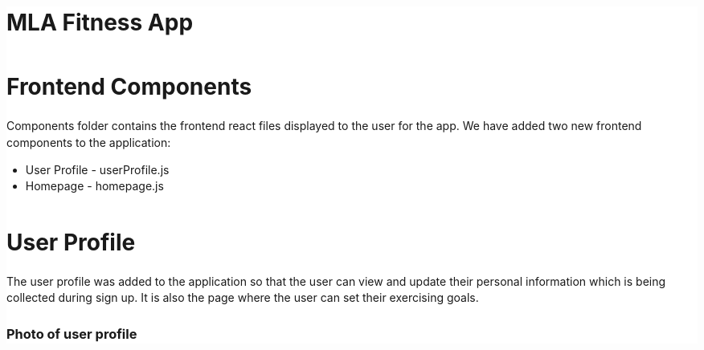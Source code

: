 # MLA Fitness App
# Frontend Components

Components folder contains the frontend react files displayed to the user for the app. We have added two new frontend components to the application:
- User Profile - userProfile.js
- Homepage - homepage.js

# User Profile
The user profile was added to the application so that the user can view and update their personal information which is being collected during sign up. It is also the page where the user can set their exercising goals.

### Photo of user profile